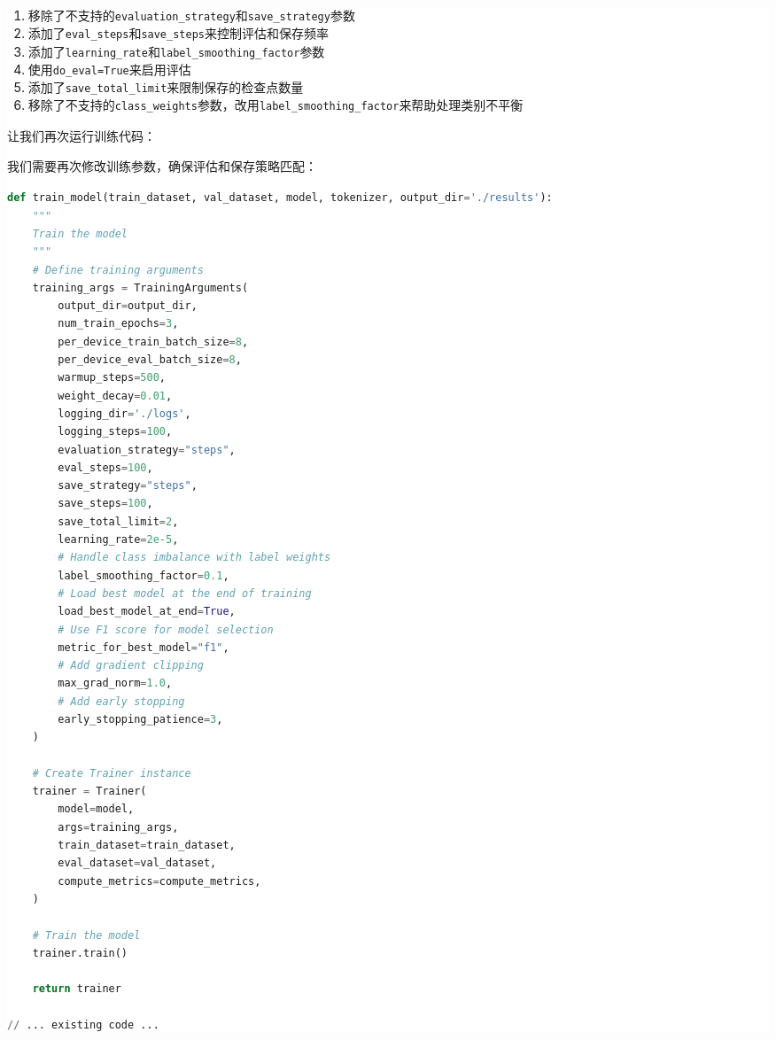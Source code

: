 1. 移除了不支持的`evaluation_strategy`和`save_strategy`参数
2. 添加了`eval_steps`和`save_steps`来控制评估和保存频率
3. 添加了`learning_rate`和`label_smoothing_factor`参数
4. 使用`do_eval=True`来启用评估
5. 添加了`save_total_limit`来限制保存的检查点数量
6. 移除了不支持的`class_weights`参数，改用`label_smoothing_factor`来帮助处理类别不平衡

让我们再次运行训练代码：

我们需要再次修改训练参数，确保评估和保存策略匹配：

```python
def train_model(train_dataset, val_dataset, model, tokenizer, output_dir='./results'):
    """
    Train the model
    """
    # Define training arguments
    training_args = TrainingArguments(
        output_dir=output_dir,
        num_train_epochs=3,
        per_device_train_batch_size=8,
        per_device_eval_batch_size=8,
        warmup_steps=500,
        weight_decay=0.01,
        logging_dir='./logs',
        logging_steps=100,
        evaluation_strategy="steps",
        eval_steps=100,
        save_strategy="steps",
        save_steps=100,
        save_total_limit=2,
        learning_rate=2e-5,
        # Handle class imbalance with label weights
        label_smoothing_factor=0.1,
        # Load best model at the end of training
        load_best_model_at_end=True,
        # Use F1 score for model selection
        metric_for_best_model="f1",
        # Add gradient clipping
        max_grad_norm=1.0,
        # Add early stopping
        early_stopping_patience=3,
    )
    
    # Create Trainer instance
    trainer = Trainer(
        model=model,
        args=training_args,
        train_dataset=train_dataset,
        eval_dataset=val_dataset,
        compute_metrics=compute_metrics,
    )
    
    # Train the model
    trainer.train()
    
    return trainer

// ... existing code ...
```
